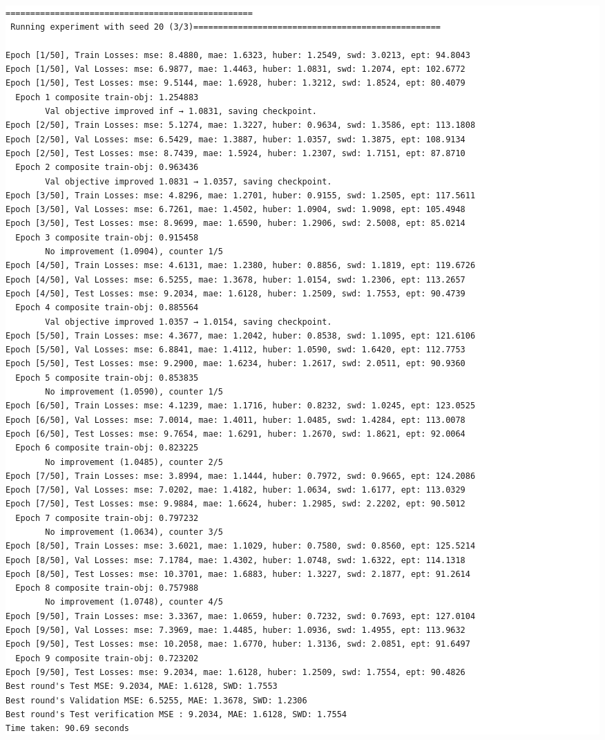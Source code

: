     ==================================================
     Running experiment with seed 20 (3/3)==================================================
    
    Epoch [1/50], Train Losses: mse: 8.4880, mae: 1.6323, huber: 1.2549, swd: 3.0213, ept: 94.8043
    Epoch [1/50], Val Losses: mse: 6.9877, mae: 1.4463, huber: 1.0831, swd: 1.2074, ept: 102.6772
    Epoch [1/50], Test Losses: mse: 9.5144, mae: 1.6928, huber: 1.3212, swd: 1.8524, ept: 80.4079
      Epoch 1 composite train-obj: 1.254883
            Val objective improved inf → 1.0831, saving checkpoint.
    Epoch [2/50], Train Losses: mse: 5.1274, mae: 1.3227, huber: 0.9634, swd: 1.3586, ept: 113.1808
    Epoch [2/50], Val Losses: mse: 6.5429, mae: 1.3887, huber: 1.0357, swd: 1.3875, ept: 108.9134
    Epoch [2/50], Test Losses: mse: 8.7439, mae: 1.5924, huber: 1.2307, swd: 1.7151, ept: 87.8710
      Epoch 2 composite train-obj: 0.963436
            Val objective improved 1.0831 → 1.0357, saving checkpoint.
    Epoch [3/50], Train Losses: mse: 4.8296, mae: 1.2701, huber: 0.9155, swd: 1.2505, ept: 117.5611
    Epoch [3/50], Val Losses: mse: 6.7261, mae: 1.4502, huber: 1.0904, swd: 1.9098, ept: 105.4948
    Epoch [3/50], Test Losses: mse: 8.9699, mae: 1.6590, huber: 1.2906, swd: 2.5008, ept: 85.0214
      Epoch 3 composite train-obj: 0.915458
            No improvement (1.0904), counter 1/5
    Epoch [4/50], Train Losses: mse: 4.6131, mae: 1.2380, huber: 0.8856, swd: 1.1819, ept: 119.6726
    Epoch [4/50], Val Losses: mse: 6.5255, mae: 1.3678, huber: 1.0154, swd: 1.2306, ept: 113.2657
    Epoch [4/50], Test Losses: mse: 9.2034, mae: 1.6128, huber: 1.2509, swd: 1.7553, ept: 90.4739
      Epoch 4 composite train-obj: 0.885564
            Val objective improved 1.0357 → 1.0154, saving checkpoint.
    Epoch [5/50], Train Losses: mse: 4.3677, mae: 1.2042, huber: 0.8538, swd: 1.1095, ept: 121.6106
    Epoch [5/50], Val Losses: mse: 6.8841, mae: 1.4112, huber: 1.0590, swd: 1.6420, ept: 112.7753
    Epoch [5/50], Test Losses: mse: 9.2900, mae: 1.6234, huber: 1.2617, swd: 2.0511, ept: 90.9360
      Epoch 5 composite train-obj: 0.853835
            No improvement (1.0590), counter 1/5
    Epoch [6/50], Train Losses: mse: 4.1239, mae: 1.1716, huber: 0.8232, swd: 1.0245, ept: 123.0525
    Epoch [6/50], Val Losses: mse: 7.0014, mae: 1.4011, huber: 1.0485, swd: 1.4284, ept: 113.0078
    Epoch [6/50], Test Losses: mse: 9.7654, mae: 1.6291, huber: 1.2670, swd: 1.8621, ept: 92.0064
      Epoch 6 composite train-obj: 0.823225
            No improvement (1.0485), counter 2/5
    Epoch [7/50], Train Losses: mse: 3.8994, mae: 1.1444, huber: 0.7972, swd: 0.9665, ept: 124.2086
    Epoch [7/50], Val Losses: mse: 7.0202, mae: 1.4182, huber: 1.0634, swd: 1.6177, ept: 113.0329
    Epoch [7/50], Test Losses: mse: 9.9884, mae: 1.6624, huber: 1.2985, swd: 2.2202, ept: 90.5012
      Epoch 7 composite train-obj: 0.797232
            No improvement (1.0634), counter 3/5
    Epoch [8/50], Train Losses: mse: 3.6021, mae: 1.1029, huber: 0.7580, swd: 0.8560, ept: 125.5214
    Epoch [8/50], Val Losses: mse: 7.1784, mae: 1.4302, huber: 1.0748, swd: 1.6322, ept: 114.1318
    Epoch [8/50], Test Losses: mse: 10.3701, mae: 1.6883, huber: 1.3227, swd: 2.1877, ept: 91.2614
      Epoch 8 composite train-obj: 0.757988
            No improvement (1.0748), counter 4/5
    Epoch [9/50], Train Losses: mse: 3.3367, mae: 1.0659, huber: 0.7232, swd: 0.7693, ept: 127.0104
    Epoch [9/50], Val Losses: mse: 7.3969, mae: 1.4485, huber: 1.0936, swd: 1.4955, ept: 113.9632
    Epoch [9/50], Test Losses: mse: 10.2058, mae: 1.6770, huber: 1.3136, swd: 2.0851, ept: 91.6497
      Epoch 9 composite train-obj: 0.723202
    Epoch [9/50], Test Losses: mse: 9.2034, mae: 1.6128, huber: 1.2509, swd: 1.7554, ept: 90.4826
    Best round's Test MSE: 9.2034, MAE: 1.6128, SWD: 1.7553
    Best round's Validation MSE: 6.5255, MAE: 1.3678, SWD: 1.2306
    Best round's Test verification MSE : 9.2034, MAE: 1.6128, SWD: 1.7554
    Time taken: 90.69 seconds
    